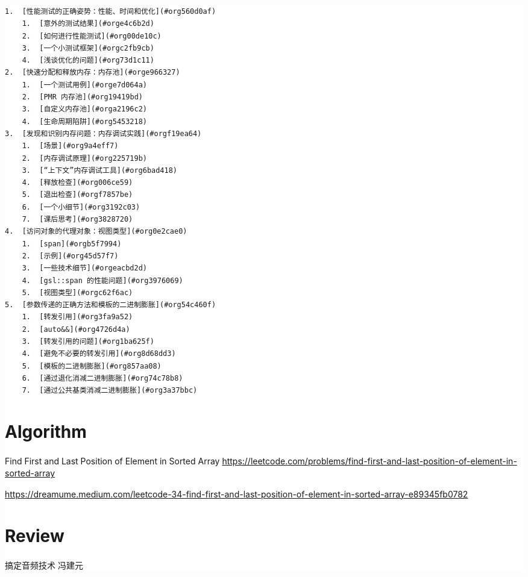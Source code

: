     1.  [性能测试的正确姿势：性能、时间和优化](#org560d0af)
        1.  [意外的测试结果](#orge4c6b2d)
        2.  [如何进行性能测试](#org00de10c)
        3.  [一个小测试框架](#orgc2fb9cb)
        4.  [浅谈优化的问题](#org73d1c11)
    2.  [快速分配和释放内存：内存池](#orge966327)
        1.  [一个测试用例](#orge7d064a)
        2.  [PMR 内存池](#org19419bd)
        3.  [自定义内存池](#orga2196c2)
        4.  [生命周期陷阱](#org5453218)
    3.  [发现和识别内存问题：内存调试实践](#orgf19ea64)
        1.  [场景](#org9a4eff7)
        2.  [内存调试原理](#org225719b)
        3.  [“上下文”内存调试工具](#org6bad418)
        4.  [释放检查](#org006ce59)
        5.  [退出检查](#orgf7857be)
        6.  [一个小细节](#org3192c03)
        7.  [课后思考](#org3828720)
    4.  [访问对象的代理对象：视图类型](#org0e2cae0)
        1.  [span](#orgb5f7994)
        2.  [示例](#org45d57f7)
        3.  [一些技术细节](#orgeacbd2d)
        4.  [gsl::span 的性能问题](#org3976069)
        5.  [视图类型](#orgc62f6ac)
    5.  [参数传递的正确方法和模板的二进制膨胀](#org54c460f)
        1.  [转发引用](#org3fa9a52)
        2.  [auto&&](#org4726d4a)
        3.  [转发引用的问题](#org1ba625f)
        4.  [避免不必要的转发引用](#org8d68dd3)
        5.  [模板的二进制膨胀](#org857aa08)
        6.  [通过退化消减二进制膨胀](#org74c78b8)
        7.  [通过公共基类消减二进制膨胀](#org3a37bbc)


<a id="orgdf3f1f7"></a>

# Algorithm

Find First and Last Position of Element in Sorted Array <https://leetcode.com/problems/find-first-and-last-position-of-element-in-sorted-array>

<https://dreamume.medium.com/leetcode-34-find-first-and-last-position-of-element-in-sorted-array-e89345fb0782>


<a id="org831f627"></a>

# Review

搞定音频技术    冯建元


<a id="org0f49f86"></a>
